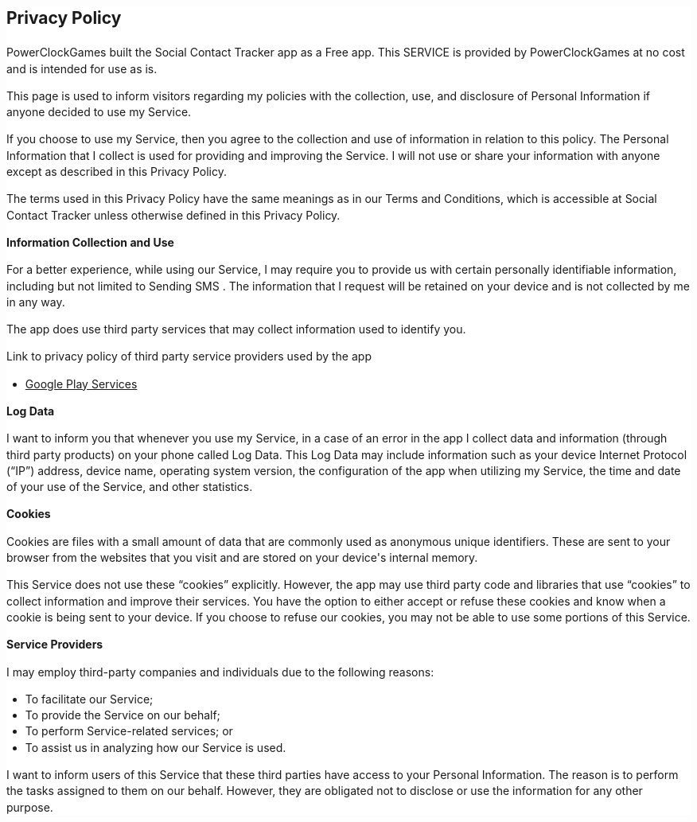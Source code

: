 ## Privacy Policy

PowerClockGames built the Social Contact Tracker app as a Free app. This SERVICE is provided by PowerClockGames at no cost and is intended for use as is.

This page is used to inform visitors regarding my policies with the collection, use, and disclosure of Personal Information if anyone decided to use my Service.

If you choose to use my Service, then you agree to the collection and use of information in relation to this policy. The Personal Information that I collect is used for providing and improving the Service. I will not use or share your information with anyone except as described in this Privacy Policy.

The terms used in this Privacy Policy have the same meanings as in our Terms and Conditions, which is accessible at Social Contact Tracker unless otherwise defined in this Privacy Policy.

**Information Collection and Use**

For a better experience, while using our Service, I may require you to provide us with certain personally identifiable information, including but not limited to Sending SMS . The information that I request will be retained on your device and is not collected by me in any way.

The app does use third party services that may collect information used to identify you.

Link to privacy policy of third party service providers used by the app

*   [Google Play Services](https://www.google.com/policies/privacy/)

**Log Data**

I want to inform you that whenever you use my Service, in a case of an error in the app I collect data and information (through third party products) on your phone called Log Data. This Log Data may include information such as your device Internet Protocol (“IP”) address, device name, operating system version, the configuration of the app when utilizing my Service, the time and date of your use of the Service, and other statistics.

**Cookies**

Cookies are files with a small amount of data that are commonly used as anonymous unique identifiers. These are sent to your browser from the websites that you visit and are stored on your device's internal memory.

This Service does not use these “cookies” explicitly. However, the app may use third party code and libraries that use “cookies” to collect information and improve their services. You have the option to either accept or refuse these cookies and know when a cookie is being sent to your device. If you choose to refuse our cookies, you may not be able to use some portions of this Service.

**Service Providers**

I may employ third-party companies and individuals due to the following reasons:

*   To facilitate our Service;
*   To provide the Service on our behalf;
*   To perform Service-related services; or
*   To assist us in analyzing how our Service is used.

I want to inform users of this Service that these third parties have access to your Personal Information. The reason is to perform the tasks assigned to them on our behalf. However, they are obligated not to disclose or use the information for any other purpose.
